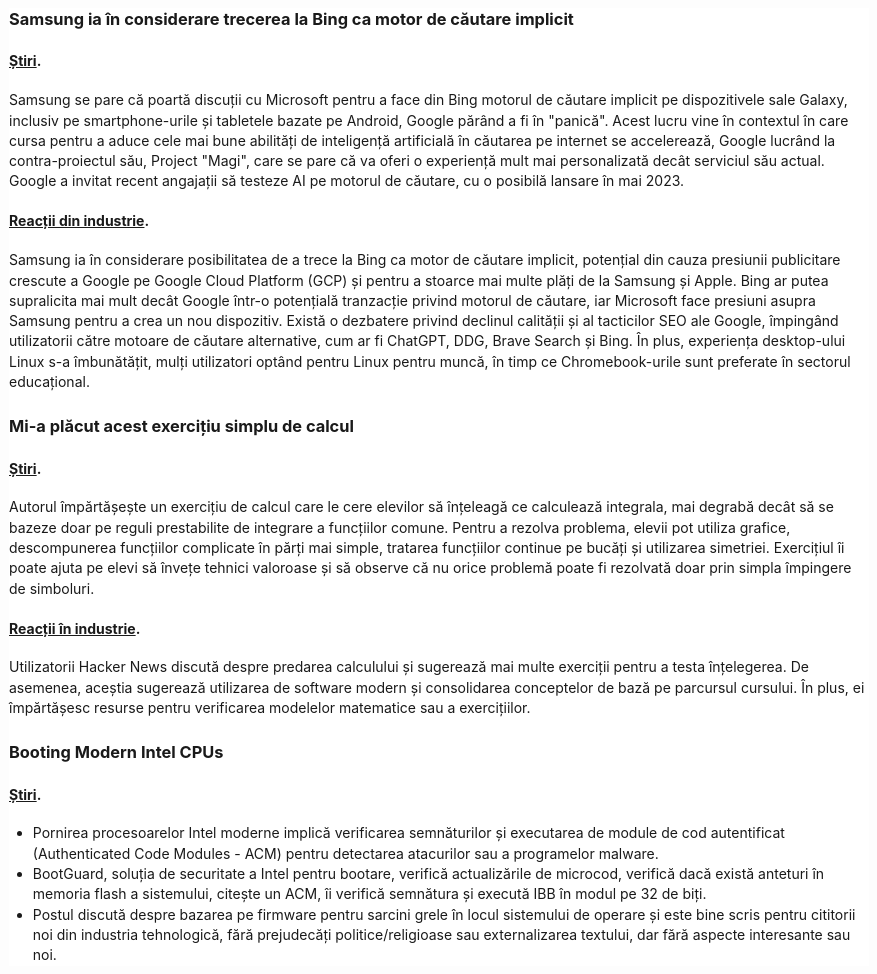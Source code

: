 ### Samsung ia în considerare trecerea la Bing ca motor de căutare implicit

#### [Știri](https://www.sammobile.com/news/samsung-galaxy-phones-tablets-bing-search-replace-google-default-search-engine/).

Samsung se pare că poartă discuții cu Microsoft pentru a face din Bing motorul de căutare implicit pe dispozitivele sale Galaxy, inclusiv pe smartphone-urile și tabletele bazate pe Android, Google părând a fi în "panică". Acest lucru vine în contextul în care cursa pentru a aduce cele mai bune abilități de inteligență artificială în căutarea pe internet se accelerează, Google lucrând la contra-proiectul său, Project "Magi", care se pare că va oferi o experiență mult mai personalizată decât serviciul său actual. Google a invitat recent angajații să testeze AI pe motorul de căutare, cu o posibilă lansare în mai 2023.

#### [Reacții din industrie](http://news.ycombinator.com/item?id=35600087).

Samsung ia în considerare posibilitatea de a trece la Bing ca motor de căutare implicit, potențial din cauza presiunii publicitare crescute a Google pe Google Cloud Platform (GCP) și pentru a stoarce mai multe plăți de la Samsung și Apple. Bing ar putea supralicita mai mult decât Google într-o potențială tranzacție privind motorul de căutare, iar Microsoft face presiuni asupra Samsung pentru a crea un nou dispozitiv. Există o dezbatere privind declinul calității și al tacticilor SEO ale Google, împingând utilizatorii către motoare de căutare alternative, cum ar fi ChatGPT, DDG, Brave Search și Bing. În plus, experiența desktop-ului Linux s-a îmbunătățit, mulți utilizatori optând pentru Linux pentru muncă, în timp ce Chromebook-urile sunt preferate în sectorul educațional.

### Mi-a plăcut acest exercițiu simplu de calcul

#### [Știri](https://blog.plover.com/math/se/calculus-exercise.html).

Autorul împărtășește un exercițiu de calcul care le cere elevilor să înțeleagă ce calculează integrala, mai degrabă decât să se bazeze doar pe reguli prestabilite de integrare a funcțiilor comune. Pentru a rezolva problema, elevii pot utiliza grafice, descompunerea funcțiilor complicate în părți mai simple, tratarea funcțiilor continue pe bucăți și utilizarea simetriei. Exercițiul îi poate ajuta pe elevi să învețe tehnici valoroase și să observe că nu orice problemă poate fi rezolvată doar prin simpla împingere de simboluri.

#### [Reacții în industrie](http://news.ycombinator.com/item?id=35595808).

Utilizatorii Hacker News discută despre predarea calculului și sugerează mai multe exerciții pentru a testa înțelegerea. De asemenea, aceștia sugerează utilizarea de software modern și consolidarea conceptelor de bază pe parcursul cursului. În plus, ei împărtășesc resurse pentru verificarea modelelor matematice sau a exercițiilor.

### Booting Modern Intel CPUs

#### [Știri](https://mjg59.dreamwidth.org/66109.html).

- Pornirea procesoarelor Intel moderne implică verificarea semnăturilor și executarea de module de cod autentificat (Authenticated Code Modules - ACM) pentru detectarea atacurilor sau a programelor malware.
- BootGuard, soluția de securitate a Intel pentru bootare, verifică actualizările de microcod, verifică dacă există anteturi în memoria flash a sistemului, citește un ACM, îi verifică semnătura și execută IBB în modul pe 32 de biți.
- Postul discută despre bazarea pe firmware pentru sarcini grele în locul sistemului de operare și este bine scris pentru cititorii noi din industria tehnologică, fără prejudecăți politice/religioase sau externalizarea textului, dar fără aspecte interesante sau noi.

